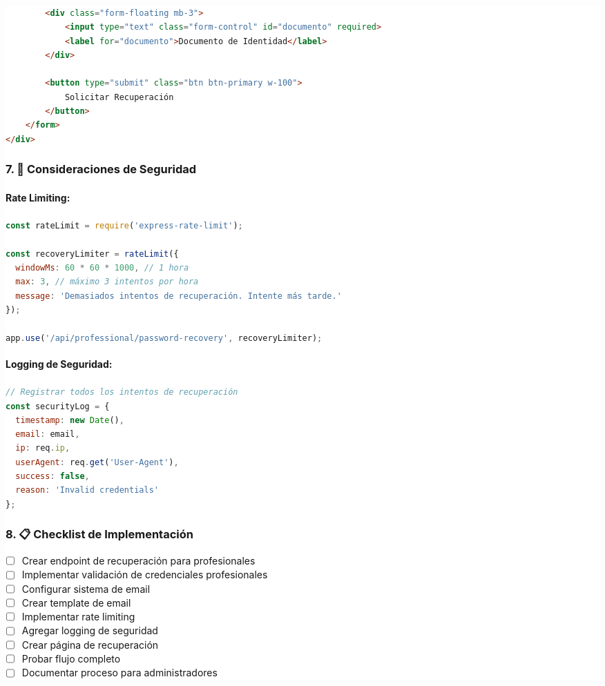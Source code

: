 ```html
        <div class="form-floating mb-3">
            <input type="text" class="form-control" id="documento" required>
            <label for="documento">Documento de Identidad</label>
        </div>
        
        <button type="submit" class="btn btn-primary w-100">
            Solicitar Recuperación
        </button>
    </form>
</div>
```

### **7. 🚨 Consideraciones de Seguridad**

#### **Rate Limiting:**
```javascript
const rateLimit = require('express-rate-limit');

const recoveryLimiter = rateLimit({
  windowMs: 60 * 60 * 1000, // 1 hora
  max: 3, // máximo 3 intentos por hora
  message: 'Demasiados intentos de recuperación. Intente más tarde.'
});

app.use('/api/professional/password-recovery', recoveryLimiter);
```

#### **Logging de Seguridad:**
```javascript
// Registrar todos los intentos de recuperación
const securityLog = {
  timestamp: new Date(),
  email: email,
  ip: req.ip,
  userAgent: req.get('User-Agent'),
  success: false,
  reason: 'Invalid credentials'
};
```

### **8. 📋 Checklist de Implementación**

- [ ] Crear endpoint de recuperación para profesionales
- [ ] Implementar validación de credenciales profesionales
- [ ] Configurar sistema de email
- [ ] Crear template de email
- [ ] Implementar rate limiting
- [ ] Agregar logging de seguridad
- [ ] Crear página de recuperación
- [ ] Probar flujo completo
- [ ] Documentar proceso para administradores
